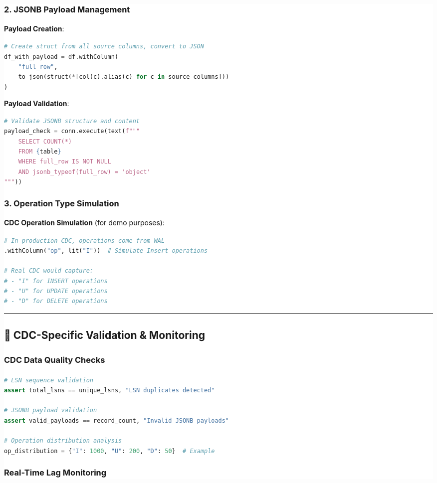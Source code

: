 ### **2. JSONB Payload Management**

**Payload Creation**:
```python
# Create struct from all source columns, convert to JSON
df_with_payload = df.withColumn(
    "full_row", 
    to_json(struct(*[col(c).alias(c) for c in source_columns]))
)
```

**Payload Validation**:
```python
# Validate JSONB structure and content
payload_check = conn.execute(text(f"""
    SELECT COUNT(*) 
    FROM {table} 
    WHERE full_row IS NOT NULL 
    AND jsonb_typeof(full_row) = 'object'
"""))
```

### **3. Operation Type Simulation**

**CDC Operation Simulation** (for demo purposes):
```python
# In production CDC, operations come from WAL
.withColumn("op", lit("I"))  # Simulate Insert operations

# Real CDC would capture:
# - "I" for INSERT operations
# - "U" for UPDATE operations  
# - "D" for DELETE operations
```

---

## 🚨 CDC-Specific Validation & Monitoring

### **CDC Data Quality Checks**

```python
# LSN sequence validation
assert total_lsns == unique_lsns, "LSN duplicates detected"

# JSONB payload validation
assert valid_payloads == record_count, "Invalid JSONB payloads"

# Operation distribution analysis
op_distribution = {"I": 1000, "U": 200, "D": 50}  # Example
```

### **Real-Time Lag Monitoring**

